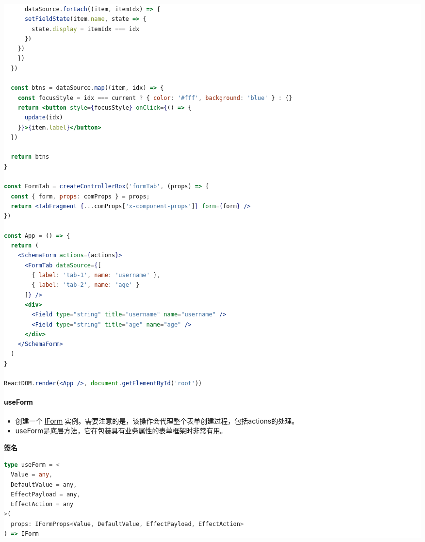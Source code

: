```jsx
      dataSource.forEach((item, itemIdx) => {
      setFieldState(item.name, state => {
        state.display = itemIdx === idx
      })
    })
    })
  })

  const btns = dataSource.map((item, idx) => {
    const focusStyle = idx === current ? { color: '#fff', background: 'blue' } : {}
    return <button style={focusStyle} onClick={() => {
      update(idx)
    }}>{item.label}</button>
  })

  return btns
}

const FormTab = createControllerBox('formTab', (props) => {
  const { form, props: comProps } = props;
  return <TabFragment {...comProps['x-component-props']} form={form} />
})

const App = () => {
  return (
    <SchemaForm actions={actions}>
      <FormTab dataSource={[
        { label: 'tab-1', name: 'username' },
        { label: 'tab-2', name: 'age' }
      ]} />
      <div>
        <Field type="string" title="username" name="username" />
        <Field type="string" title="age" name="age" />
      </div>
    </SchemaForm>
  )
}

ReactDOM.render(<App />, document.getElementById('root'))
```

#### useForm

* 创建一个 [IForm](#IForm) 实例。需要注意的是，该操作会代理整个表单创建过程，包括actions的处理。
* useForm是底层方法，它在包装具有业务属性的表单框架时非常有用。

**签名**

```typescript
type useForm = <
  Value = any,
  DefaultValue = any,
  EffectPayload = any,
  EffectAction = any
>(
  props: IFormProps<Value, DefaultValue, EffectPayload, EffectAction>
) => IForm
```


  [key: string]: any